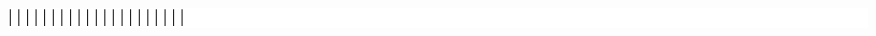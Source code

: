 |                                      |                                      |                                                                                                                             |                                       |                                                                                                                                                                                                                                                                                                                                                                                                                                                                                                                                                                                                                        |                                                          |
|                                      |                                      |                                                                                                                             |                                       |                                                                                                                                                                                                                                                                                                                                                                                                                                                                                                                                                                                                                        |                                                          |
|                                      |                                      |                                                                                                                             |                                       |                                                                                                                                                                                                                                                                                                                                                                                                                                                                                                                                                                                                                        |                                                          |
